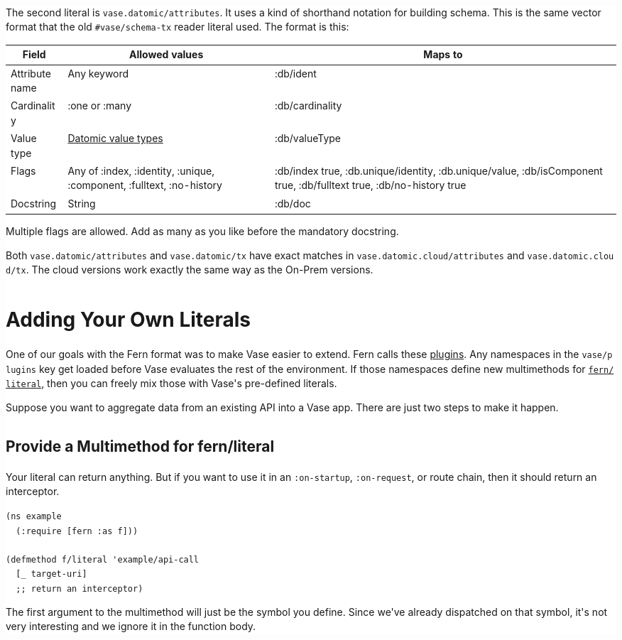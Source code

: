 The second literal is `vase.datomic/attributes`. It uses a kind of
shorthand notation for building schema. This is the same vector format
that the old `#vase/schema-tx` reader literal used. The format is this:

| Field | Allowed values | Maps to |
|-------|----------------|---------|
| Attribute name | Any keyword | :db/ident |
| Cardinality | :one or :many | :db/cardinality |
| Value type | [Datomic value types](http://docs.datomic.com/schema.html#required-schema-attributes) | :db/valueType |
| Flags | Any of :index, :identity, :unique, :component, :fulltext, :no-history | :db/index true, :db.unique/identity, :db.unique/value, :db/isComponent true, :db/fulltext true, :db/no-history true |
| Docstring | String | :db/doc |

Multiple flags are allowed. Add as many as you like before the
mandatory docstring.

Both `vase.datomic/attributes` and `vase.datomic/tx` have exact matches in `vase.datomic.cloud/attributes` and `vase.datomic.cloud/tx`. The cloud versions work exactly the same way as the On-Prem versions.

# Adding Your Own Literals

One of our goals with the Fern format was to make Vase easier to
extend. Fern calls these
[plugins](https://github.com/cognitect-labs/fern/#plugins). Any
namespaces in the `vase/plugins` key get loaded before Vase evaluates
the rest of the environment. If those namespaces define new
multimethods for
[`fern/literal`](https://github.com/cognitect-labs/fern/blob/master/src/fern.clj),
then you can freely mix those with Vase's pre-defined literals.

Suppose you want to aggregate data from an existing API into a Vase
app. There are just two steps to make it happen.

## Provide a Multimethod for fern/literal

Your literal can return anything. But if you want to use it in an
`:on-startup`, `:on-request`, or route chain, then it should return an
interceptor.

```
(ns example
  (:require [fern :as f]))

(defmethod f/literal 'example/api-call
  [_ target-uri]
  ;; return an interceptor)
```

The first argument to the multimethod will just be the symbol you
define. Since we've already dispatched on that symbol, it's not very
interesting and we ignore it in the function body.
